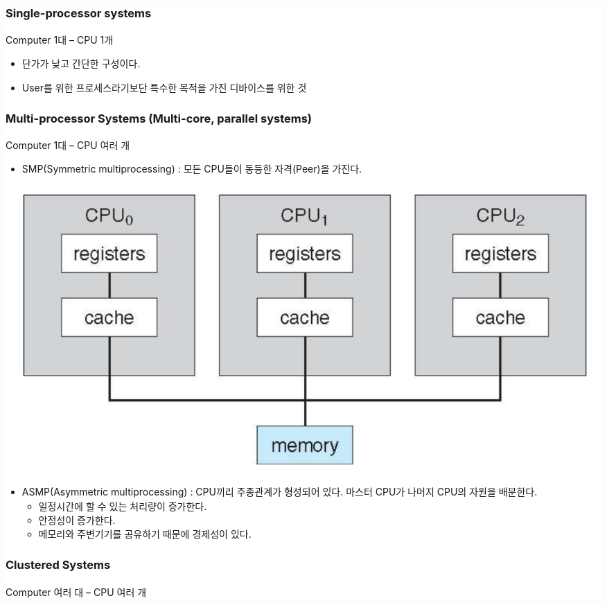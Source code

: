 ### Single-processor systems

Computer 1대 – CPU 1개

- 단가가 낮고 간단한 구성이다.

- User를 위한 프로세스라기보단 특수한 목적을 가진 디바이스를 위한 것



### Multi-processor Systems (Multi-core, parallel systems)

Computer 1대 – CPU 여러 개

- SMP(Symmetric multiprocessing) : 모든 CPU들이 동등한 자격(Peer)을 가진다.

![image-20201114164924868](images/image-20201114164924868.png)

- ASMP(Asymmetric multiprocessing) : CPU끼리 주종관계가 형성되어 있다. 마스터 CPU가 나머지 CPU의 자원을 배분한다.
  - 일정시간에 할 수 있는 처리량이 증가한다.
  - 안정성이 증가한다.
  - 메모리와 주변기기를 공유하기 때문에 경제성이 있다.



### Clustered Systems

Computer 여러 대 – CPU 여러 개
